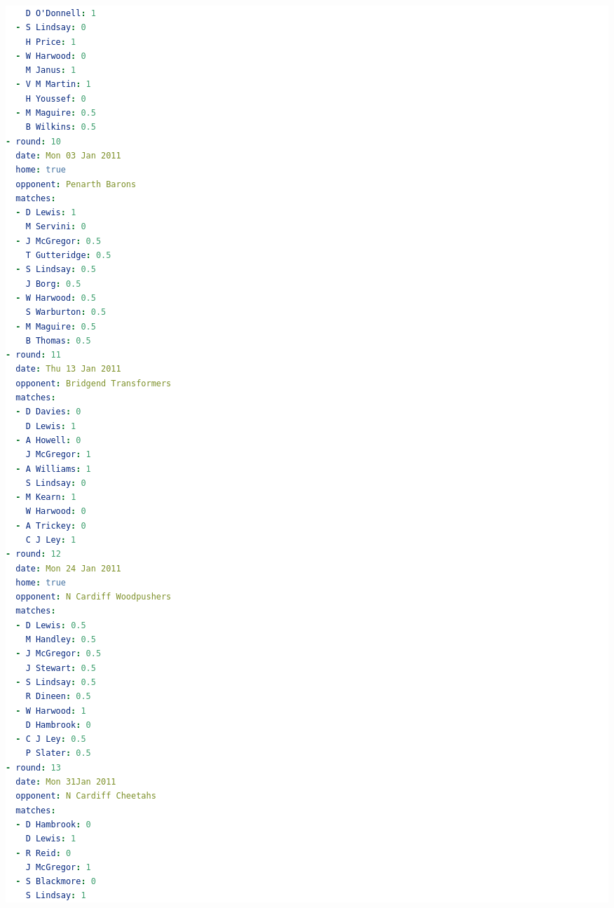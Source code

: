 ```yaml
    D O'Donnell: 1
  - S Lindsay: 0
    H Price: 1
  - W Harwood: 0
    M Janus: 1
  - V M Martin: 1
    H Youssef: 0
  - M Maguire: 0.5
    B Wilkins: 0.5
- round: 10
  date: Mon 03 Jan 2011
  home: true
  opponent: Penarth Barons
  matches:
  - D Lewis: 1
    M Servini: 0
  - J McGregor: 0.5
    T Gutteridge: 0.5
  - S Lindsay: 0.5
    J Borg: 0.5
  - W Harwood: 0.5
    S Warburton: 0.5
  - M Maguire: 0.5
    B Thomas: 0.5
- round: 11
  date: Thu 13 Jan 2011
  opponent: Bridgend Transformers
  matches:
  - D Davies: 0
    D Lewis: 1
  - A Howell: 0
    J McGregor: 1
  - A Williams: 1
    S Lindsay: 0
  - M Kearn: 1
    W Harwood: 0
  - A Trickey: 0
    C J Ley: 1
- round: 12
  date: Mon 24 Jan 2011
  home: true
  opponent: N Cardiff Woodpushers
  matches:
  - D Lewis: 0.5
    M Handley: 0.5
  - J McGregor: 0.5
    J Stewart: 0.5
  - S Lindsay: 0.5
    R Dineen: 0.5
  - W Harwood: 1
    D Hambrook: 0
  - C J Ley: 0.5
    P Slater: 0.5
- round: 13
  date: Mon 31Jan 2011
  opponent: N Cardiff Cheetahs
  matches:
  - D Hambrook: 0
    D Lewis: 1
  - R Reid: 0
    J McGregor: 1
  - S Blackmore: 0
    S Lindsay: 1
```